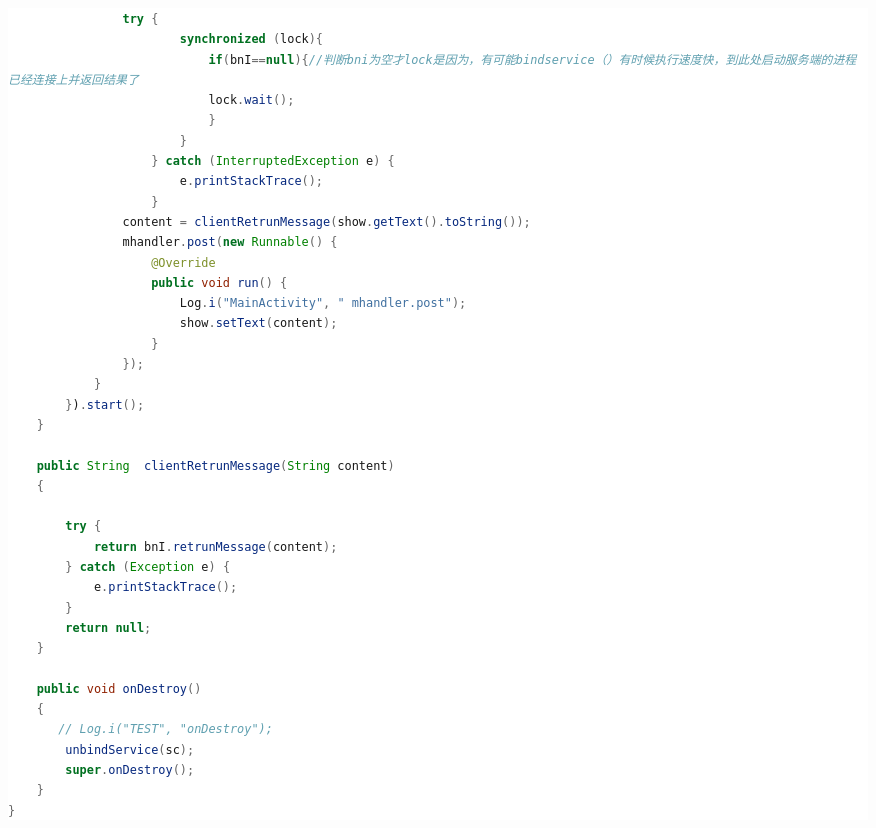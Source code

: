 ```java
                try {
                        synchronized (lock){
                            if(bnI==null){//判断bni为空才lock是因为，有可能bindservice（）有时候执行速度快，到此处启动服务端的进程已经连接上并返回结果了
                            lock.wait();
                            }
                        }
                    } catch (InterruptedException e) {
                        e.printStackTrace();
                    }
                content = clientRetrunMessage(show.getText().toString());
                mhandler.post(new Runnable() {
                    @Override
                    public void run() {
                        Log.i("MainActivity", " mhandler.post");
                        show.setText(content);
                    }
                });
            }
        }).start();
    }

    public String  clientRetrunMessage(String content)
    {

        try {
            return bnI.retrunMessage(content);
        } catch (Exception e) {
            e.printStackTrace();
        }
        return null;
    }

    public void onDestroy()
    {
       // Log.i("TEST", "onDestroy");
        unbindService(sc);
        super.onDestroy();
    }
}
```











